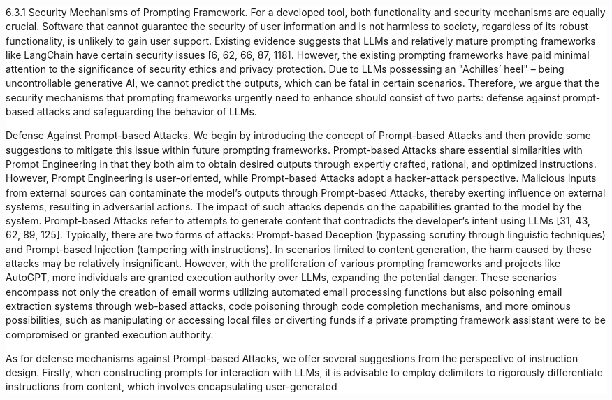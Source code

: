 6.3.1 Security Mechanisms of Prompting Framework. For a developed tool, both functionality and security
mechanisms are equally crucial. Software that cannot guarantee the security of user information and is not
harmless to society, regardless of its robust functionality, is unlikely to gain user support. Existing evidence
suggests that LLMs and relatively mature prompting frameworks like LangChain have certain security issues
[6, 62, 66, 87, 118]. However, the existing prompting frameworks have paid minimal attention to the significance
of security ethics and privacy protection. Due to LLMs possessing an "Achilles’ heel" – being uncontrollable
generative AI, we cannot predict the outputs, which can be fatal in certain scenarios. Therefore, we argue that the
security mechanisms that prompting frameworks urgently need to enhance should consist of two parts: defense
against prompt-based attacks and safeguarding the behavior of LLMs.

Defense Against Prompt-based Attacks. We begin by introducing the concept of Prompt-based Attacks
and then provide some suggestions to mitigate this issue within future prompting frameworks. Prompt-based
Attacks share essential similarities with Prompt Engineering in that they both aim to obtain desired outputs
through expertly crafted, rational, and optimized instructions. However, Prompt Engineering is user-oriented,
while Prompt-based Attacks adopt a hacker-attack perspective. Malicious inputs from external sources can
contaminate the model’s outputs through Prompt-based Attacks, thereby exerting influence on external systems,
resulting in adversarial actions. The impact of such attacks depends on the capabilities granted to the model by
the system. Prompt-based Attacks refer to attempts to generate content that contradicts the developer’s intent
using LLMs [31, 43, 62, 89, 125]. Typically, there are two forms of attacks: Prompt-based Deception (bypassing
scrutiny through linguistic techniques) and Prompt-based Injection (tampering with instructions). In scenarios
limited to content generation, the harm caused by these attacks may be relatively insignificant. However, with the
proliferation of various prompting frameworks and projects like AutoGPT, more individuals are granted execution
authority over LLMs, expanding the potential danger. These scenarios encompass not only the creation of email
worms utilizing automated email processing functions but also poisoning email extraction systems through
web-based attacks, code poisoning through code completion mechanisms, and more ominous possibilities, such
as manipulating or accessing local files or diverting funds if a private prompting framework assistant were to be
compromised or granted execution authority.

As for defense mechanisms against Prompt-based Attacks, we offer several suggestions from the perspective
of instruction design. Firstly, when constructing prompts for interaction with LLMs, it is advisable to employ
delimiters to rigorously differentiate instructions from content, which involves encapsulating user-generated
